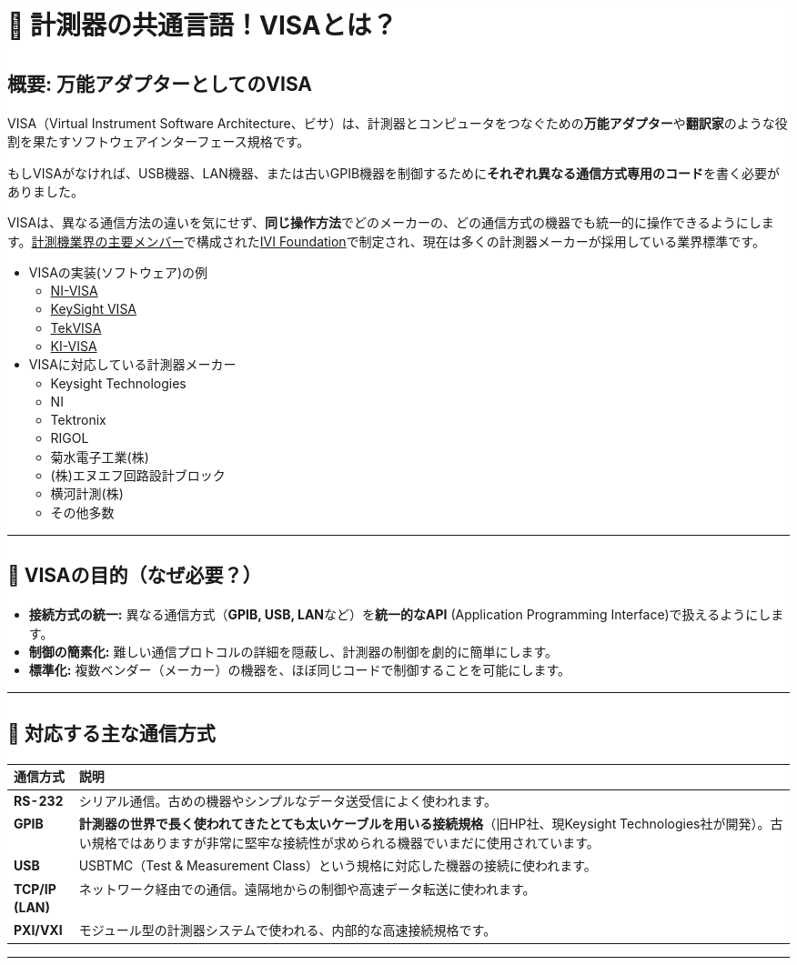 # 🧪 計測器の共通言語！VISAとは？

## 概要: 万能アダプターとしてのVISA

VISA（Virtual Instrument Software Architecture、ビサ）は、計測器とコンピュータをつなぐための**万能アダプター**や**翻訳家**のような役割を果たすソフトウェアインターフェース規格です。

もしVISAがなければ、USB機器、LAN機器、または古いGPIB機器を制御するために**それぞれ異なる通信方式専用のコード**を書く必要がありました。

VISAは、異なる通信方法の違いを気にせず、**同じ操作方法**でどのメーカーの、どの通信方式の機器でも統一的に操作できるようにします。[計測機業界の主要メンバー](https://www.ivifoundation.org/About-the-Foundation/Current-Members.html#sponsor-members)で構成された[IVI Foundation](https://www.ivifoundation.org/)で制定され、現在は多くの計測器メーカーが採用している業界標準です。
* VISAの実装(ソフトウェア)の例
  - [NI-VISA](https://www.ni.com/ja/support/downloads/drivers/download.ni-visa.html)
  - [KeySight VISA](https://www.keysight.com/jp/ja/lib/software-detail/computer-software/io-libraries-suite-downloads-2175637.html)
  - [TekVISA](https://www.tek.com/ja/manual/tekvisa-programmer-manual)
  - [KI-VISA](https://kikusui.co.jp/dri-fir-upd/ki-visa/)
* VISAに対応している計測器メーカー
  - Keysight Technologies
  - NI
  - Tektronix
  - RIGOL
  - 菊水電子工業(株)
  - (株)エヌエフ回路設計ブロック
  - 横河計測(株)
  - その他多数

---

## 🎯 VISAの目的（なぜ必要？）

* **接続方式の統一:** 異なる通信方式（**GPIB, USB, LAN**など）を**統一的なAPI** (Application Programming Interface)で扱えるようにします。
* **制御の簡素化:** 難しい通信プロトコルの詳細を隠蔽し、計測器の制御を劇的に簡単にします。
* **標準化:** 複数ベンダー（メーカー）の機器を、ほぼ同じコードで制御することを可能にします。

---

## 📡 対応する主な通信方式

| 通信方式 | 説明 |
| :--- | :--- |
| **RS-232** | シリアル通信。古めの機器やシンプルなデータ送受信によく使われます。 |
| **GPIB** | **計測器の世界で長く使われてきたとても太いケーブルを用いる接続規格**（旧HP社、現Keysight Technologies社が開発）。古い規格ではありますが非常に堅牢な接続性が求められる機器でいまだに使用されています。 |
| **USB** | USBTMC（Test & Measurement Class）という規格に対応した機器の接続に使われます。 |
| **TCP/IP (LAN)** | ネットワーク経由での通信。遠隔地からの制御や高速データ転送に使われます。 |
| **PXI/VXI** | モジュール型の計測器システムで使われる、内部的な高速接続規格です。 |

---